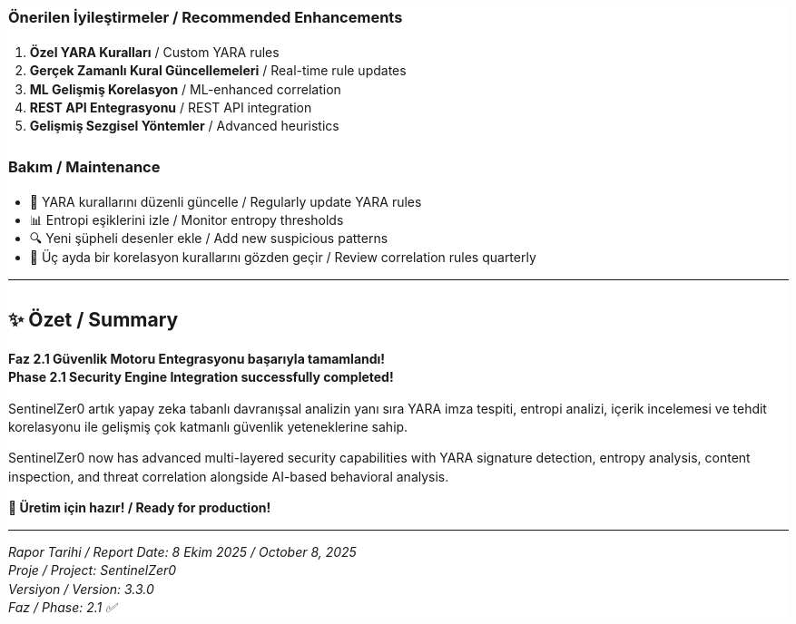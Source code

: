 ### Önerilen İyileştirmeler / Recommended Enhancements
1. **Özel YARA Kuralları** / Custom YARA rules
2. **Gerçek Zamanlı Kural Güncellemeleri** / Real-time rule updates
3. **ML Gelişmiş Korelasyon** / ML-enhanced correlation
4. **REST API Entegrasyonu** / REST API integration
5. **Gelişmiş Sezgisel Yöntemler** / Advanced heuristics

### Bakım / Maintenance
- 🔄 YARA kurallarını düzenli güncelle / Regularly update YARA rules
- 📊 Entropi eşiklerini izle / Monitor entropy thresholds
- 🔍 Yeni şüpheli desenler ekle / Add new suspicious patterns
- 📝 Üç ayda bir korelasyon kurallarını gözden geçir / Review correlation rules quarterly

---

## ✨ Özet / Summary

**Faz 2.1 Güvenlik Motoru Entegrasyonu başarıyla tamamlandı!**  
**Phase 2.1 Security Engine Integration successfully completed!**

SentinelZer0 artık yapay zeka tabanlı davranışsal analizin yanı sıra YARA imza tespiti, entropi analizi, içerik incelemesi ve tehdit korelasyonu ile gelişmiş çok katmanlı güvenlik yeteneklerine sahip.

SentinelZer0 now has advanced multi-layered security capabilities with YARA signature detection, entropy analysis, content inspection, and threat correlation alongside AI-based behavioral analysis.

**🎉 Üretim için hazır! / Ready for production!**

---

*Rapor Tarihi / Report Date: 8 Ekim 2025 / October 8, 2025*  
*Proje / Project: SentinelZer0*  
*Versiyon / Version: 3.3.0*  
*Faz / Phase: 2.1 ✅*
